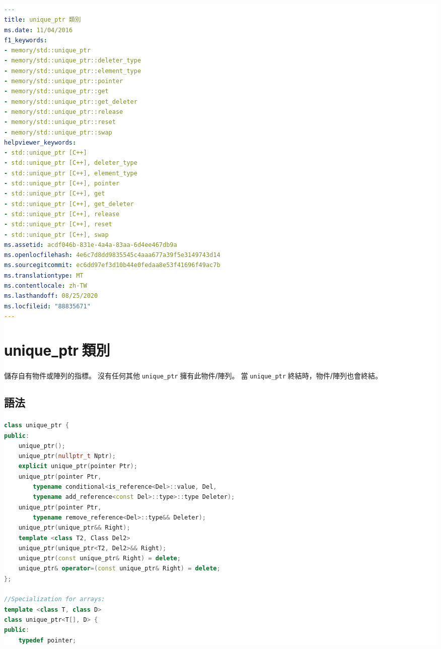 ```yaml
---
title: unique_ptr 類別
ms.date: 11/04/2016
f1_keywords:
- memory/std::unique_ptr
- memory/std::unique_ptr::deleter_type
- memory/std::unique_ptr::element_type
- memory/std::unique_ptr::pointer
- memory/std::unique_ptr::get
- memory/std::unique_ptr::get_deleter
- memory/std::unique_ptr::release
- memory/std::unique_ptr::reset
- memory/std::unique_ptr::swap
helpviewer_keywords:
- std::unique_ptr [C++]
- std::unique_ptr [C++], deleter_type
- std::unique_ptr [C++], element_type
- std::unique_ptr [C++], pointer
- std::unique_ptr [C++], get
- std::unique_ptr [C++], get_deleter
- std::unique_ptr [C++], release
- std::unique_ptr [C++], reset
- std::unique_ptr [C++], swap
ms.assetid: acdf046b-831e-4a4a-83aa-6d4ee467db9a
ms.openlocfilehash: 4e6c7d8dd9835545c4aaa677a39f5e3149743d14
ms.sourcegitcommit: ec6dd97ef3d10b44e0fedaa8e53f41696f49ac7b
ms.translationtype: MT
ms.contentlocale: zh-TW
ms.lasthandoff: 08/25/2020
ms.locfileid: "88835671"
---
```

# <a name="unique_ptr-class"></a>unique_ptr 類別

儲存自有物件或陣列的指標。 沒有任何其他 `unique_ptr` 擁有此物件/陣列。 當 `unique_ptr` 終結時，物件/陣列也會終結。

## <a name="syntax"></a>語法

```cpp
class unique_ptr {
public:
    unique_ptr();
    unique_ptr(nullptr_t Nptr);
    explicit unique_ptr(pointer Ptr);
    unique_ptr(pointer Ptr,
        typename conditional<is_reference<Del>::value, Del,
        typename add_reference<const Del>::type>::type Deleter);
    unique_ptr(pointer Ptr,
        typename remove_reference<Del>::type&& Deleter);
    unique_ptr(unique_ptr&& Right);
    template <class T2, Class Del2>
    unique_ptr(unique_ptr<T2, Del2>&& Right);
    unique_ptr(const unique_ptr& Right) = delete;
    unique_ptr& operator=(const unique_ptr& Right) = delete;
};

//Specialization for arrays:
template <class T, class D>
class unique_ptr<T[], D> {
public:
    typedef pointer;
```